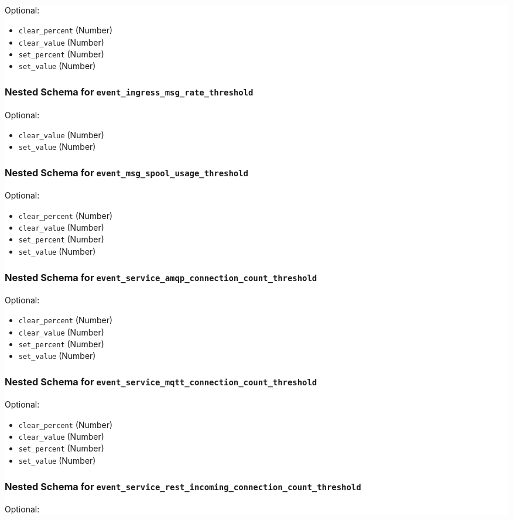 Optional:

- `clear_percent` (Number)
- `clear_value` (Number)
- `set_percent` (Number)
- `set_value` (Number)


<a id="nestedatt--event_ingress_msg_rate_threshold"></a>
### Nested Schema for `event_ingress_msg_rate_threshold`

Optional:

- `clear_value` (Number)
- `set_value` (Number)


<a id="nestedatt--event_msg_spool_usage_threshold"></a>
### Nested Schema for `event_msg_spool_usage_threshold`

Optional:

- `clear_percent` (Number)
- `clear_value` (Number)
- `set_percent` (Number)
- `set_value` (Number)


<a id="nestedatt--event_service_amqp_connection_count_threshold"></a>
### Nested Schema for `event_service_amqp_connection_count_threshold`

Optional:

- `clear_percent` (Number)
- `clear_value` (Number)
- `set_percent` (Number)
- `set_value` (Number)


<a id="nestedatt--event_service_mqtt_connection_count_threshold"></a>
### Nested Schema for `event_service_mqtt_connection_count_threshold`

Optional:

- `clear_percent` (Number)
- `clear_value` (Number)
- `set_percent` (Number)
- `set_value` (Number)


<a id="nestedatt--event_service_rest_incoming_connection_count_threshold"></a>
### Nested Schema for `event_service_rest_incoming_connection_count_threshold`

Optional:
